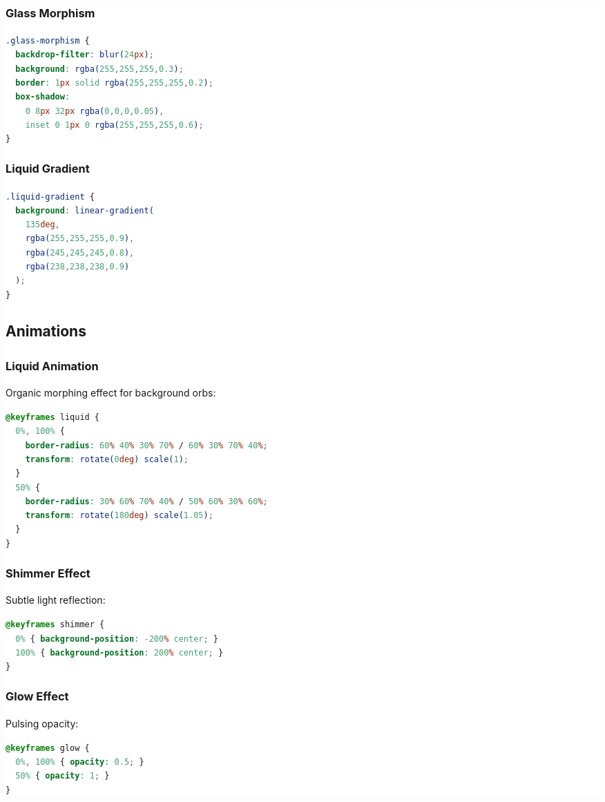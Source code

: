 ### Glass Morphism
```css
.glass-morphism {
  backdrop-filter: blur(24px);
  background: rgba(255,255,255,0.3);
  border: 1px solid rgba(255,255,255,0.2);
  box-shadow: 
    0 8px 32px rgba(0,0,0,0.05),
    inset 0 1px 0 rgba(255,255,255,0.6);
}
```

### Liquid Gradient
```css
.liquid-gradient {
  background: linear-gradient(
    135deg,
    rgba(255,255,255,0.9),
    rgba(245,245,245,0.8),
    rgba(238,238,238,0.9)
  );
}
```

## Animations

### Liquid Animation
Organic morphing effect for background orbs:
```css
@keyframes liquid {
  0%, 100% { 
    border-radius: 60% 40% 30% 70% / 60% 30% 70% 40%;
    transform: rotate(0deg) scale(1);
  }
  50% { 
    border-radius: 30% 60% 70% 40% / 50% 60% 30% 60%;
    transform: rotate(180deg) scale(1.05);
  }
}
```

### Shimmer Effect
Subtle light reflection:
```css
@keyframes shimmer {
  0% { background-position: -200% center; }
  100% { background-position: 200% center; }
}
```

### Glow Effect
Pulsing opacity:
```css
@keyframes glow {
  0%, 100% { opacity: 0.5; }
  50% { opacity: 1; }
}
```
